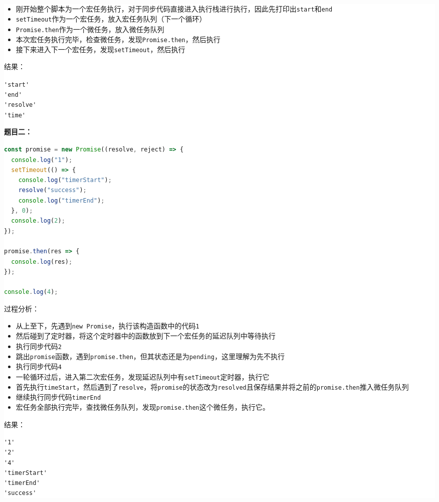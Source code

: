 - 刚开始整个脚本为一个宏任务执行，对于同步代码直接进入执行栈进行执行，因此先打印出`start`和`end`
- `setTimeout`作为一个宏任务，放入宏任务队列（下一个循环）
- `Promise.then`作为一个微任务，放入微任务队列
- 本次宏任务执行完毕，检查微任务，发现`Promise.then`，然后执行
- 接下来进入下一个宏任务，发现`setTimeout`，然后执行

结果：

```
'start'
'end'
'resolve'
'time'
```

**题目二：**

```javascript
const promise = new Promise((resolve, reject) => {
  console.log("1");
  setTimeout(() => {
    console.log("timerStart");
    resolve("success");
    console.log("timerEnd");
  }, 0);
  console.log(2);
});

promise.then(res => {
  console.log(res);
});

console.log(4);
```

过程分析：

- 从上至下，先遇到`new Promise`，执行该构造函数中的代码`1`
- 然后碰到了定时器，将这个定时器中的函数放到下一个宏任务的延迟队列中等待执行
- 执行同步代码`2`
- 跳出`promise`函数，遇到`promise.then`，但其状态还是为`pending`，这里理解为先不执行
- 执行同步代码`4`
- 一轮循环过后，进入第二次宏任务，发现延迟队列中有`setTimeout`定时器，执行它
- 首先执行`timeStart`，然后遇到了`resolve`，将`promise`的状态改为`resolved`且保存结果并将之前的`promise.then`推入微任务队列
- 继续执行同步代码`timerEnd`
- 宏任务全部执行完毕，查找微任务队列，发现`promise.then`这个微任务，执行它。

结果：

```
'1'
'2'
'4'
'timerStart'
'timerEnd'
'success'
```
